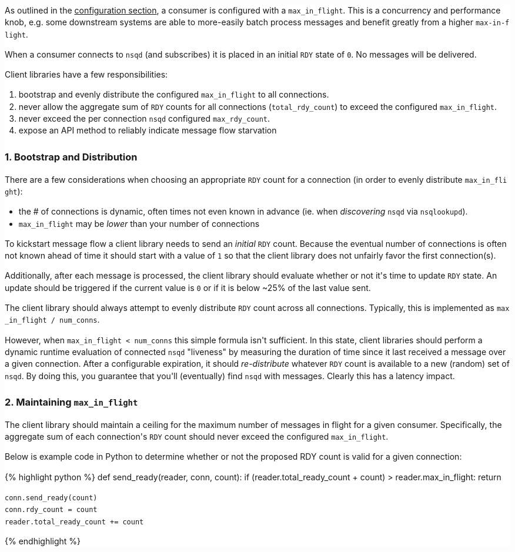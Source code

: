 As outlined in the [configuration section](#configuration), a consumer is configured with a
`max_in_flight`. This is a concurrency and performance knob, e.g. some downstream systems are able
to more-easily batch process messages and benefit greatly from a higher `max-in-flight`.

When a consumer connects to `nsqd` (and subscribes) it is placed in an initial `RDY` state of `0`.
No messages will be delivered.

Client libraries have a few responsibilities:

 1. bootstrap and evenly distribute the configured `max_in_flight` to all connections.
 2. never allow the aggregate sum of `RDY` counts for all connections (`total_rdy_count`)
    to exceed the configured `max_in_flight`.
 3. never exceed the per connection `nsqd` configured `max_rdy_count`.
 4. expose an API method to reliably indicate message flow starvation

### <a name="bootstrap_and_distribution">1. Bootstrap and Distribution</a>

There are a few considerations when choosing an appropriate `RDY` count for a connection (in order
to evenly distribute `max_in_flight`):

 * the # of connections is dynamic, often times not even known in advance (ie. when
  *discovering* `nsqd` via `nsqlookupd`).
 * `max_in_flight` may be *lower* than your number of connections

To kickstart message flow a client library needs to send an *initial* `RDY` count. Because the
eventual number of connections is often not known ahead of time it should start with a value of `1`
so that the client library does not unfairly favor the first connection(s).

Additionally, after each message is processed, the client library should evaluate whether or not
it's time to update `RDY` state. An update should be triggered if the current value is `0` or if it
is below ~25% of the last value sent.

The client library should always attempt to evenly distribute `RDY` count across all connections.
Typically, this is implemented as `max_in_flight / num_conns`.

However, when `max_in_flight < num_conns` this simple formula isn't sufficient. In this state,
client libraries should perform a dynamic runtime evaluation of connected `nsqd` "liveness" by
measuring the duration of time since it last received a message over a given connection. After a
configurable expiration, it should *re-distribute* whatever `RDY` count is available to a new
(random) set of `nsqd`. By doing this, you guarantee that you'll (eventually) find `nsqd` with
messages. Clearly this has a latency impact.

### 2. Maintaining `max_in_flight`

The client library should maintain a ceiling for the maximum number of messages in flight for a
given consumer. Specifically, the aggregate sum of each connection's `RDY` count should never exceed
the configured `max_in_flight`.

Below is example code in Python to determine whether or not the proposed RDY count is valid for a
given connection:

{% highlight python %}
def send_ready(reader, conn, count):
    if (reader.total_ready_count + count) > reader.max_in_flight:
        return

    conn.send_ready(count)
    conn.rdy_count = count
    reader.total_ready_count += count
{% endhighlight %}

